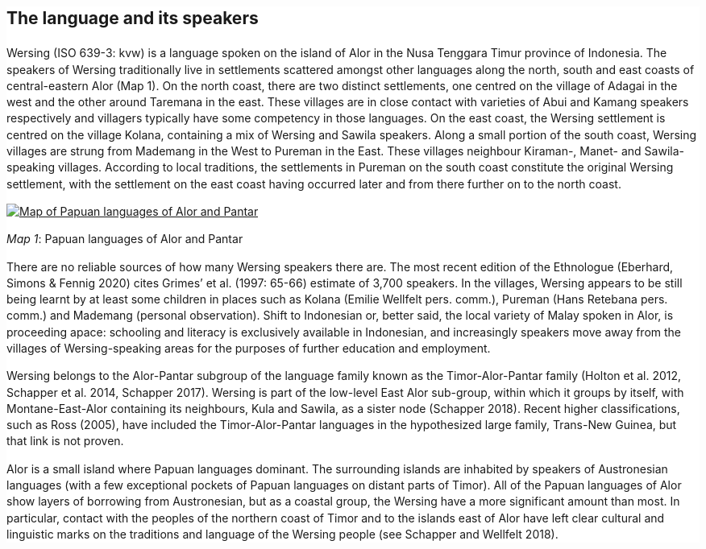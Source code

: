 The language and its speakers
-----------------------------

Wersing (ISO 639-3: kvw) is a language spoken on the island of Alor in the Nusa
Tenggara Timur province of Indonesia. The speakers of Wersing traditionally live
in settlements scattered amongst other languages along the north, south and east
coasts of central-eastern Alor (Map 1). On the north coast, there are two
distinct settlements, one centred on the village of Adagai in the west and the
other around Taremana in the east. These villages are in close contact with
varieties of Abui and Kamang speakers respectively and villagers typically have
some competency in those languages. On the east coast, the Wersing settlement is
centred on the village Kolana, containing a mix of Wersing and Sawila speakers.
Along a small portion of the south coast, Wersing villages are strung from
Mademang in the West to Pureman in the East. These villages neighbour Kiraman-,
Manet- and Sawila-speaking villages. According to local traditions, the
settlements in Pureman on the south coast constitute the original Wersing
settlement, with the settlement on the east coast having occurred later and from
there further on to the north coast.

<a href="https://cdstar.shh.mpg.de/bitstreams/EAEA0-E711-7436-26C3-0/Map3.jpg">
  <img
    src="https://cdstar.shh.mpg.de/bitstreams/EAEA0-E711-7436-26C3-0/web.jpg"
    alt="Map of Papuan languages of Alor and Pantar" />
</a>

*Map 1*: Papuan languages of Alor and Pantar

There are no reliable sources of how many Wersing speakers there are. The most
recent edition of the Ethnologue (Eberhard, Simons & Fennig 2020) cites Grimes’
et al. (1997: 65-66) estimate of 3,700 speakers. In the villages, Wersing
appears to be still being learnt by at least some children in places such as
Kolana (Emilie Wellfelt pers. comm.), Pureman (Hans Retebana pers. comm.) and
Mademang (personal observation). Shift to Indonesian or, better said, the local
variety of Malay spoken in Alor, is proceeding apace: schooling and literacy is
exclusively available in Indonesian, and increasingly speakers move away from
the villages of Wersing-speaking areas for the purposes of further education and
employment.

Wersing belongs to the Alor-Pantar subgroup of the language family known as the
Timor-Alor-Pantar family (Holton et al. 2012, Schapper et al. 2014, Schapper
2017). Wersing is part of the low-level East Alor sub-group, within which it
groups by itself, with Montane-East-Alor containing its neighbours, Kula and
Sawila, as a sister node (Schapper 2018). Recent higher classifications, such as
Ross (2005), have included the Timor-Alor-Pantar languages in the hypothesized
large family, Trans-New Guinea, but that link is not proven.

Alor is a small island where Papuan languages dominant. The surrounding islands
are inhabited by speakers of Austronesian languages (with a few exceptional
pockets of Papuan languages on distant parts of Timor). All of the Papuan
languages of Alor show layers of borrowing from Austronesian, but as a coastal
group, the Wersing have a more significant amount than most. In particular,
contact with the peoples of the northern coast of Timor and to the islands east
of Alor have left clear cultural and linguistic marks on the traditions and
language of the Wersing people (see Schapper and Wellfelt 2018).
